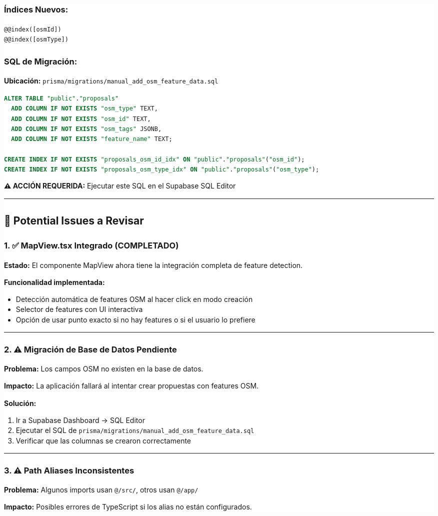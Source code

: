 ### Índices Nuevos:

```prisma
@@index([osmId])
@@index([osmType])
```

### SQL de Migración:

**Ubicación:** `prisma/migrations/manual_add_osm_feature_data.sql`

```sql
ALTER TABLE "public"."proposals"
  ADD COLUMN IF NOT EXISTS "osm_type" TEXT,
  ADD COLUMN IF NOT EXISTS "osm_id" TEXT,
  ADD COLUMN IF NOT EXISTS "osm_tags" JSONB,
  ADD COLUMN IF NOT EXISTS "feature_name" TEXT;

CREATE INDEX IF NOT EXISTS "proposals_osm_id_idx" ON "public"."proposals"("osm_id");
CREATE INDEX IF NOT EXISTS "proposals_osm_type_idx" ON "public"."proposals"("osm_type");
```

**⚠️ ACCIÓN REQUERIDA:** Ejecutar este SQL en el Supabase SQL Editor

---

## 🚨 Potential Issues a Revisar

### 1. ✅ MapView.tsx Integrado (COMPLETADO)
**Estado:** El componente MapView ahora tiene la integración completa de feature detection.

**Funcionalidad implementada:**
- Detección automática de features OSM al hacer click en modo creación
- Selector de features con UI interactiva
- Opción de usar punto exacto si no hay features o si el usuario lo prefiere

---

### 2. ⚠️ Migración de Base de Datos Pendiente
**Problema:** Los campos OSM no existen en la base de datos.

**Impacto:** La aplicación fallará al intentar crear propuestas con features OSM.

**Solución:**
1. Ir a Supabase Dashboard → SQL Editor
2. Ejecutar el SQL de `prisma/migrations/manual_add_osm_feature_data.sql`
3. Verificar que las columnas se crearon correctamente

---

### 3. ⚠️ Path Aliases Inconsistentes
**Problema:** Algunos imports usan `@/src/`, otros usan `@/app/`

**Impacto:** Posibles errores de TypeScript si los alias no están configurados.
